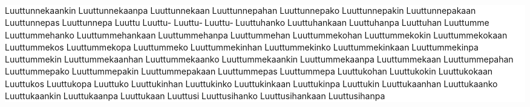 Luuttunnekaankin
Luuttunnekaanpa
Luuttunnekaan
Luuttunnepahan
Luuttunnepako
Luuttunnepakin
Luuttunnepakaan
Luuttunnepas
Luuttunnepa
Luuttu
Luuttu-
Luuttu‐
Luuttu‑
Luuttuhanko
Luuttuhankaan
Luuttuhanpa
Luuttuhan
Luuttumme
Luuttummehanko
Luuttummehankaan
Luuttummehanpa
Luuttummehan
Luuttummekohan
Luuttummekokin
Luuttummekokaan
Luuttummekos
Luuttummekopa
Luuttummeko
Luuttummekinhan
Luuttummekinko
Luuttummekinkaan
Luuttummekinpa
Luuttummekin
Luuttummekaanhan
Luuttummekaanko
Luuttummekaankin
Luuttummekaanpa
Luuttummekaan
Luuttummepahan
Luuttummepako
Luuttummepakin
Luuttummepakaan
Luuttummepas
Luuttummepa
Luuttukohan
Luuttukokin
Luuttukokaan
Luuttukos
Luuttukopa
Luuttuko
Luuttukinhan
Luuttukinko
Luuttukinkaan
Luuttukinpa
Luuttukin
Luuttukaanhan
Luuttukaanko
Luuttukaankin
Luuttukaanpa
Luuttukaan
Luuttusi
Luuttusihanko
Luuttusihankaan
Luuttusihanpa